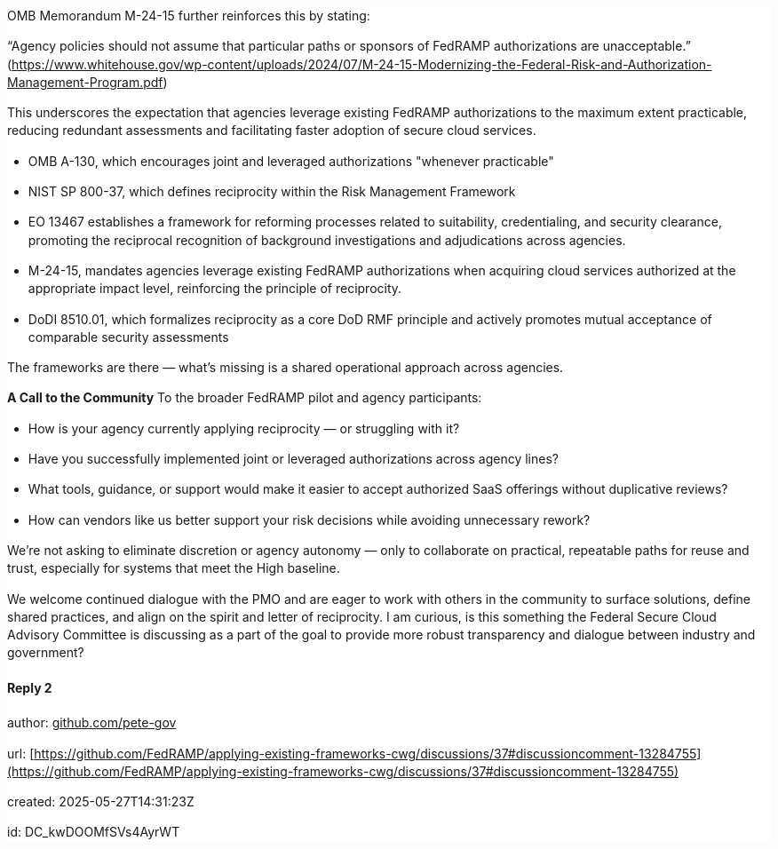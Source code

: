 OMB Memorandum M-24-15 further reinforces this by stating:

“Agency policies should not assume that particular paths or sponsors of FedRAMP authorizations are unacceptable.” 
(https://www.whitehouse.gov/wp-content/uploads/2024/07/M-24-15-Modernizing-the-Federal-Risk-and-Authorization-Management-Program.pdf)

This underscores the expectation that agencies leverage existing FedRAMP authorizations to the maximum extent practicable, reducing redundant assessments and facilitating faster adoption of secure cloud services.

- OMB A-130, which encourages joint and leveraged authorizations "whenever practicable"

- NIST SP 800-37, which defines reciprocity within the Risk Management Framework

- EO 13467 establishes a framework for reforming processes related to suitability, credentialing, and security clearance, promoting the reciprocal recognition of background investigations and adjudications across agencies.

- M-24-15, mandates agencies leverage existing FedRAMP authorizations when acquiring cloud services authorized at the appropriate impact level, reinforcing the principle of reciprocity. 

- DoDI 8510.01, which formalizes reciprocity as a core DoD RMF principle and actively promotes mutual acceptance of comparable security assessments

The frameworks are there — what’s missing is a shared operational approach across agencies.

**A Call to the Community**
To the broader FedRAMP pilot and agency participants:

- How is your agency currently applying reciprocity — or struggling with it?

- Have you successfully implemented joint or leveraged authorizations across agency lines?

- What tools, guidance, or support would make it easier to accept authorized SaaS offerings without duplicative reviews?

- How can vendors like us better support your risk decisions while avoiding unnecessary rework?

We’re not asking to eliminate discretion or agency autonomy — only to collaborate on practical, repeatable paths for reuse and trust, especially for systems that meet the High baseline.

We welcome continued dialogue with the PMO and are eager to work with others in the community to surface solutions, define shared practices, and align on the spirit and letter of reciprocity. I am curious, is this something the Federal Secure Cloud Advisory Committee is discussing as a part of the goal to provide more robust transparency and dialogue between industry and government?



#### Reply 2

author: [github.com/pete-gov](https://github.com/pete-gov)

url: [https://github.com/FedRAMP/applying-existing-frameworks-cwg/discussions/37#discussioncomment-13284755](https://github.com/FedRAMP/applying-existing-frameworks-cwg/discussions/37#discussioncomment-13284755)

created: 2025-05-27T14:31:23Z

id: DC_kwDOOMfSVs4AyrWT
